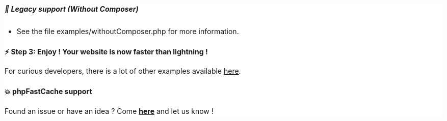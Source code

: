 ##### :floppy_disk: Legacy support (Without Composer)
* See the file examples/withoutComposer.php for more information.

#### :zap: Step 3: Enjoy ! Your website is now faster than lightning !
For curious developers, there is a lot of other examples available [here](./docs/examples).

#### :boom: phpFastCache support
Found an issue or have an idea ? Come **[here](https://github.com/PHPSocialNetwork/phpfastcache/issues)** and let us know !

